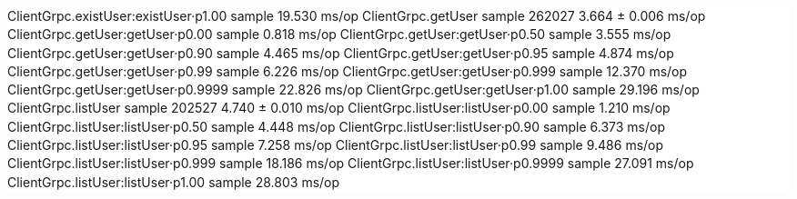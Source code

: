 ClientGrpc.existUser:existUser·p1.00      sample          19.530           ms/op
ClientGrpc.getUser                        sample  262027   3.664 ± 0.006   ms/op
ClientGrpc.getUser:getUser·p0.00          sample           0.818           ms/op
ClientGrpc.getUser:getUser·p0.50          sample           3.555           ms/op
ClientGrpc.getUser:getUser·p0.90          sample           4.465           ms/op
ClientGrpc.getUser:getUser·p0.95          sample           4.874           ms/op
ClientGrpc.getUser:getUser·p0.99          sample           6.226           ms/op
ClientGrpc.getUser:getUser·p0.999         sample          12.370           ms/op
ClientGrpc.getUser:getUser·p0.9999        sample          22.826           ms/op
ClientGrpc.getUser:getUser·p1.00          sample          29.196           ms/op
ClientGrpc.listUser                       sample  202527   4.740 ± 0.010   ms/op
ClientGrpc.listUser:listUser·p0.00        sample           1.210           ms/op
ClientGrpc.listUser:listUser·p0.50        sample           4.448           ms/op
ClientGrpc.listUser:listUser·p0.90        sample           6.373           ms/op
ClientGrpc.listUser:listUser·p0.95        sample           7.258           ms/op
ClientGrpc.listUser:listUser·p0.99        sample           9.486           ms/op
ClientGrpc.listUser:listUser·p0.999       sample          18.186           ms/op
ClientGrpc.listUser:listUser·p0.9999      sample          27.091           ms/op
ClientGrpc.listUser:listUser·p1.00        sample          28.803           ms/op
